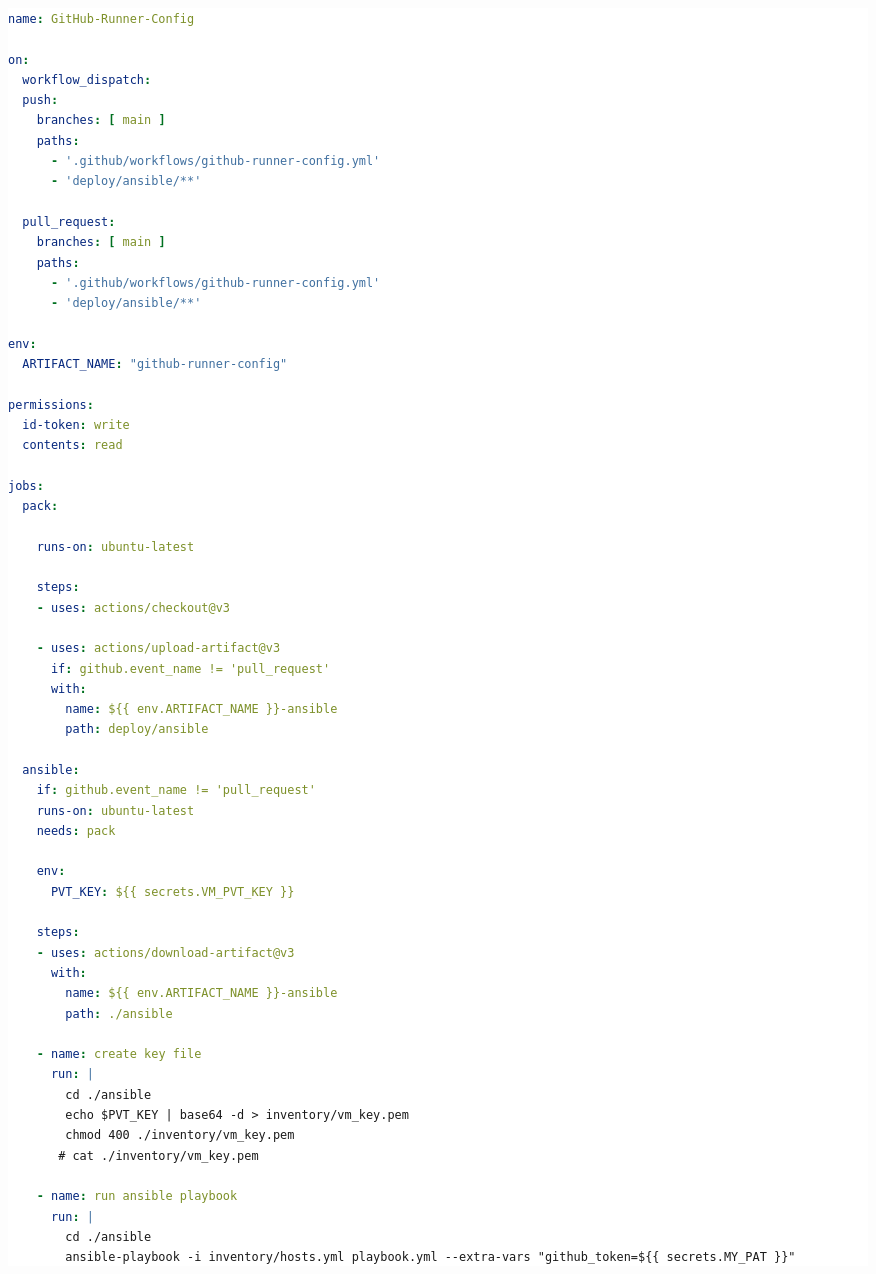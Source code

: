 ```yaml
name: GitHub-Runner-Config

on:
  workflow_dispatch:
  push:
    branches: [ main ]
    paths:
      - '.github/workflows/github-runner-config.yml'
      - 'deploy/ansible/**'

  pull_request:
    branches: [ main ]
    paths:
      - '.github/workflows/github-runner-config.yml'
      - 'deploy/ansible/**'

env:
  ARTIFACT_NAME: "github-runner-config"

permissions:
  id-token: write
  contents: read

jobs:
  pack:

    runs-on: ubuntu-latest

    steps:
    - uses: actions/checkout@v3

    - uses: actions/upload-artifact@v3
      if: github.event_name != 'pull_request'
      with:
        name: ${{ env.ARTIFACT_NAME }}-ansible
        path: deploy/ansible

  ansible:
    if: github.event_name != 'pull_request'
    runs-on: ubuntu-latest
    needs: pack

    env:
      PVT_KEY: ${{ secrets.VM_PVT_KEY }}

    steps:
    - uses: actions/download-artifact@v3
      with:
        name: ${{ env.ARTIFACT_NAME }}-ansible
        path: ./ansible

    - name: create key file
      run: |
        cd ./ansible
        echo $PVT_KEY | base64 -d > inventory/vm_key.pem
        chmod 400 ./inventory/vm_key.pem
       # cat ./inventory/vm_key.pem

    - name: run ansible playbook
      run: |
        cd ./ansible
        ansible-playbook -i inventory/hosts.yml playbook.yml --extra-vars "github_token=${{ secrets.MY_PAT }}"
```